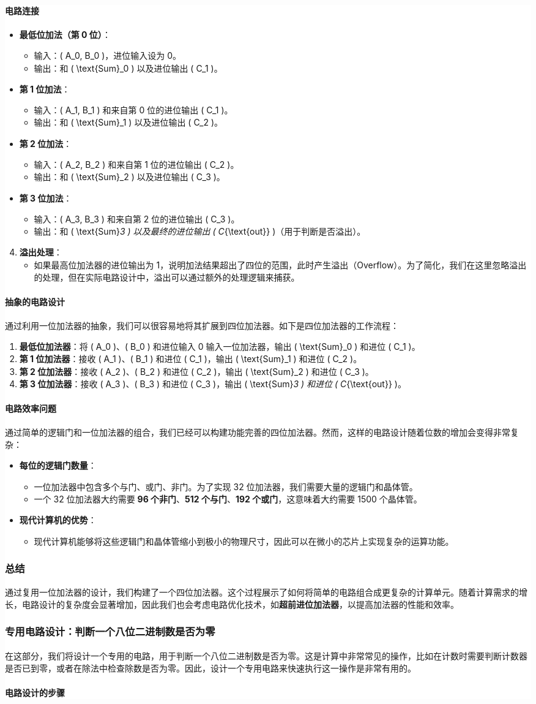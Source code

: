 #### 电路连接

- **最低位加法（第 0 位）**：
  - 输入：\( A_0, B_0 \)，进位输入设为 0。
  - 输出：和 \( \text{Sum}_0 \) 以及进位输出 \( C_1 \)。

- **第 1 位加法**：
  - 输入：\( A_1, B_1 \) 和来自第 0 位的进位输出 \( C_1 \)。
  - 输出：和 \( \text{Sum}_1 \) 以及进位输出 \( C_2 \)。

- **第 2 位加法**：
  - 输入：\( A_2, B_2 \) 和来自第 1 位的进位输出 \( C_2 \)。
  - 输出：和 \( \text{Sum}_2 \) 以及进位输出 \( C_3 \)。

- **第 3 位加法**：
  - 输入：\( A_3, B_3 \) 和来自第 2 位的进位输出 \( C_3 \)。
  - 输出：和 \( \text{Sum}_3 \) 以及最终的进位输出 \( C_{\text{out}} \)（用于判断是否溢出）。

4. **溢出处理**：
   - 如果最高位加法器的进位输出为 1，说明加法结果超出了四位的范围，此时产生溢出（Overflow）。为了简化，我们在这里忽略溢出的处理，但在实际电路设计中，溢出可以通过额外的处理逻辑来捕获。

#### 抽象的电路设计

通过利用一位加法器的抽象，我们可以很容易地将其扩展到四位加法器。如下是四位加法器的工作流程：

1. **最低位加法器**：将 \( A_0 \)、\( B_0 \) 和进位输入 0 输入一位加法器，输出 \( \text{Sum}_0 \) 和进位 \( C_1 \)。
2. **第 1 位加法器**：接收 \( A_1 \)、\( B_1 \) 和进位 \( C_1 \)，输出 \( \text{Sum}_1 \) 和进位 \( C_2 \)。
3. **第 2 位加法器**：接收 \( A_2 \)、\( B_2 \) 和进位 \( C_2 \)，输出 \( \text{Sum}_2 \) 和进位 \( C_3 \)。
4. **第 3 位加法器**：接收 \( A_3 \)、\( B_3 \) 和进位 \( C_3 \)，输出 \( \text{Sum}_3 \) 和进位 \( C_{\text{out}} \)。

#### 电路效率问题

通过简单的逻辑门和一位加法器的组合，我们已经可以构建功能完善的四位加法器。然而，这样的电路设计随着位数的增加会变得非常复杂：

- **每位的逻辑门数量**：
  - 一位加法器中包含多个与门、或门、非门。为了实现 32 位加法器，我们需要大量的逻辑门和晶体管。
  - 一个 32 位加法器大约需要 **96 个非门**、**512 个与门**、**192 个或门**，这意味着大约需要 1500 个晶体管。

- **现代计算机的优势**：
  - 现代计算机能够将这些逻辑门和晶体管缩小到极小的物理尺寸，因此可以在微小的芯片上实现复杂的运算功能。

### 总结

通过复用一位加法器的设计，我们构建了一个四位加法器。这个过程展示了如何将简单的电路组合成更复杂的计算单元。随着计算需求的增长，电路设计的复杂度会显著增加，因此我们也会考虑电路优化技术，如**超前进位加法器**，以提高加法器的性能和效率。





### 专用电路设计：判断一个八位二进制数是否为零

在这部分，我们将设计一个专用的电路，用于判断一个八位二进制数是否为零。这是计算中非常常见的操作，比如在计数时需要判断计数器是否已到零，或者在除法中检查除数是否为零。因此，设计一个专用电路来快速执行这一操作是非常有用的。

#### 电路设计的步骤
